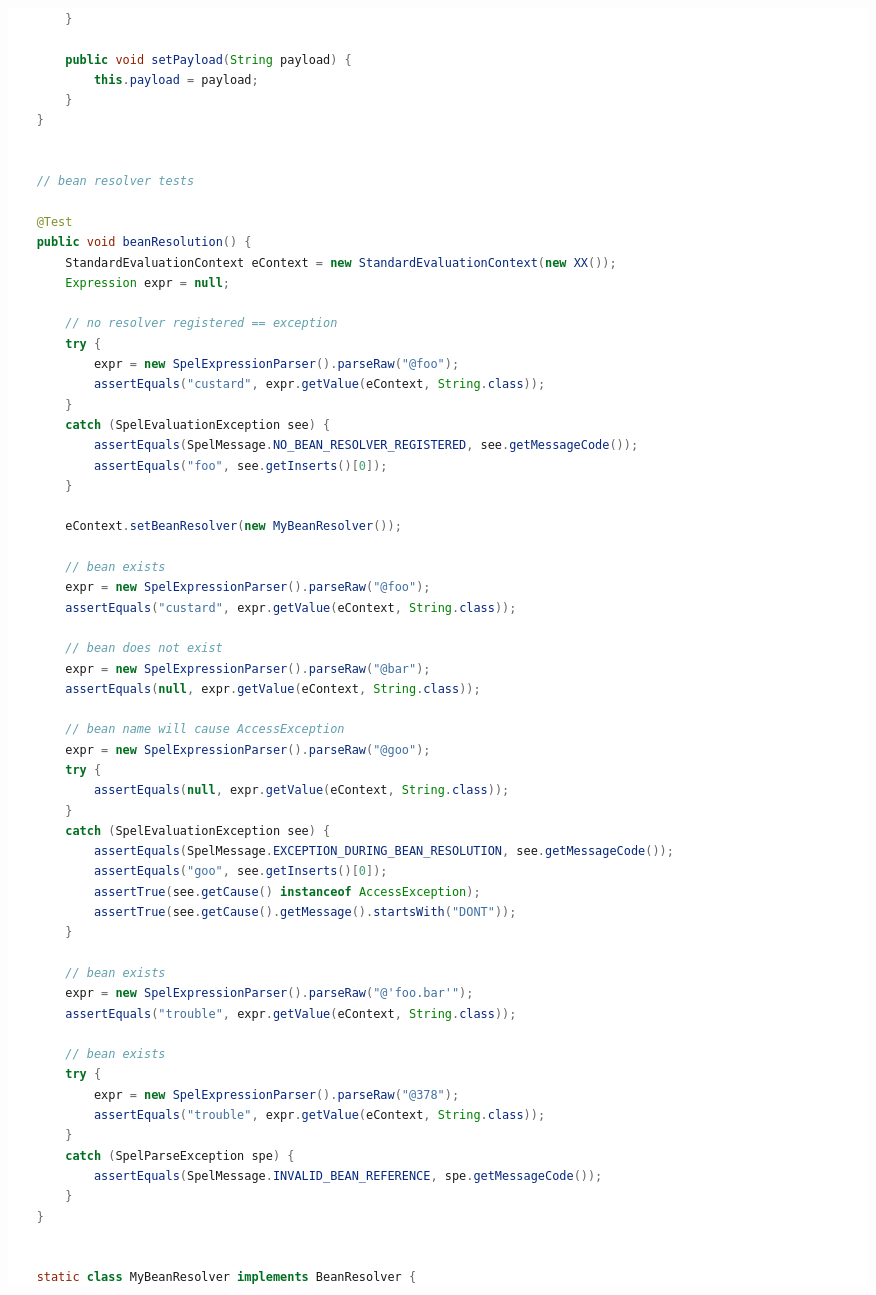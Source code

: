 ```java
		}

		public void setPayload(String payload) {
			this.payload = payload;
		}
	}


	// bean resolver tests

	@Test
	public void beanResolution() {
		StandardEvaluationContext eContext = new StandardEvaluationContext(new XX());
		Expression expr = null;

		// no resolver registered == exception
		try {
			expr = new SpelExpressionParser().parseRaw("@foo");
			assertEquals("custard", expr.getValue(eContext, String.class));
		}
		catch (SpelEvaluationException see) {
			assertEquals(SpelMessage.NO_BEAN_RESOLVER_REGISTERED, see.getMessageCode());
			assertEquals("foo", see.getInserts()[0]);
		}

		eContext.setBeanResolver(new MyBeanResolver());

		// bean exists
		expr = new SpelExpressionParser().parseRaw("@foo");
		assertEquals("custard", expr.getValue(eContext, String.class));

		// bean does not exist
		expr = new SpelExpressionParser().parseRaw("@bar");
		assertEquals(null, expr.getValue(eContext, String.class));

		// bean name will cause AccessException
		expr = new SpelExpressionParser().parseRaw("@goo");
		try {
			assertEquals(null, expr.getValue(eContext, String.class));
		}
		catch (SpelEvaluationException see) {
			assertEquals(SpelMessage.EXCEPTION_DURING_BEAN_RESOLUTION, see.getMessageCode());
			assertEquals("goo", see.getInserts()[0]);
			assertTrue(see.getCause() instanceof AccessException);
			assertTrue(see.getCause().getMessage().startsWith("DONT"));
		}

		// bean exists
		expr = new SpelExpressionParser().parseRaw("@'foo.bar'");
		assertEquals("trouble", expr.getValue(eContext, String.class));

		// bean exists
		try {
			expr = new SpelExpressionParser().parseRaw("@378");
			assertEquals("trouble", expr.getValue(eContext, String.class));
		}
		catch (SpelParseException spe) {
			assertEquals(SpelMessage.INVALID_BEAN_REFERENCE, spe.getMessageCode());
		}
	}


	static class MyBeanResolver implements BeanResolver {
```
